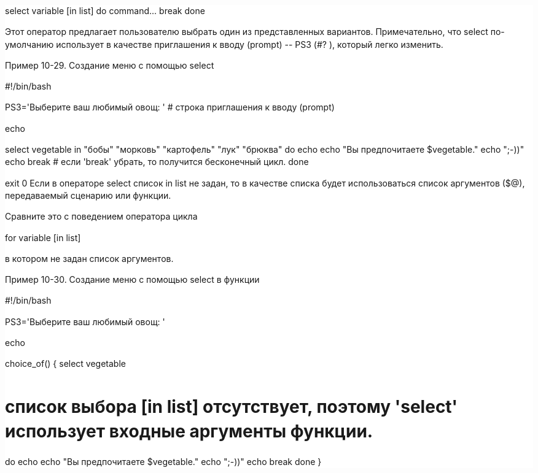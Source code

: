 select variable [in list]
do
 command...
 break
done



Этот оператор предлагает пользователю выбрать один из представленных вариантов. Примечательно, что select по-умолчанию использует в качестве приглашения к вводу (prompt) -- PS3 (#? ), который легко изменить.

Пример 10-29. Создание меню с помощью select

#!/bin/bash

PS3='Выберите ваш любимый овощ: ' # строка приглашения к вводу (prompt)

echo

select vegetable in "бобы" "морковь" "картофель" "лук" "брюква"
do
  echo
  echo "Вы предпочитаете $vegetable."
  echo ";-))"
  echo
  break  # если 'break' убрать, то получится бесконечный цикл.
done

exit 0
Если в операторе select список in list не задан, то в качестве списка будет использоваться список аргументов ($@), передаваемый сценарию или функции.

Сравните это с поведением оператора цикла

for variable [in list]

в котором не задан список аргументов.

Пример 10-30. Создание меню с помощью select в функции

#!/bin/bash

PS3='Выберите ваш любимый овощ: '

echo

choice_of()
{
select vegetable
# список выбора [in list] отсутствует, поэтому 'select' использует входные аргументы функции.
do
  echo
  echo "Вы предпочитаете $vegetable."
  echo ";-))"
  echo
  break
done
}
